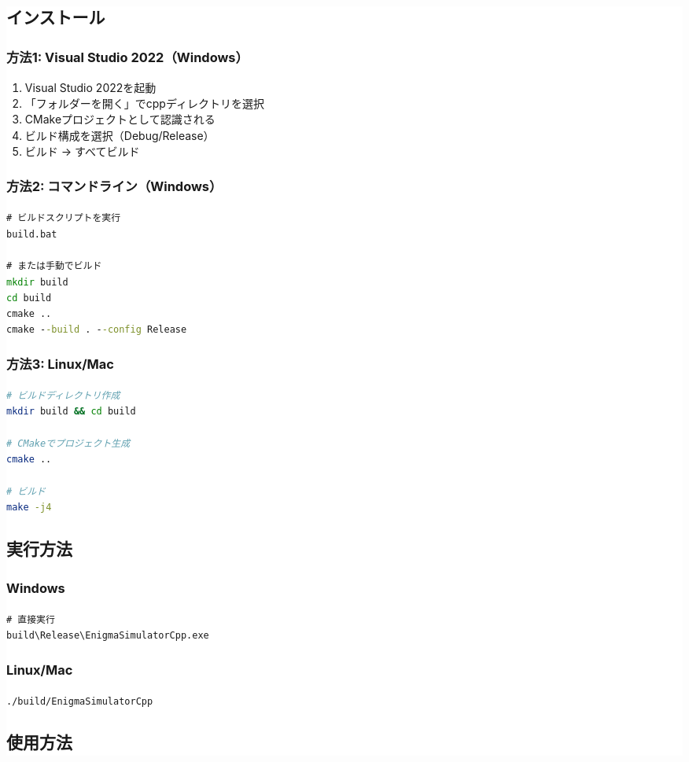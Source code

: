 ## インストール

### 方法1: Visual Studio 2022（Windows）

1. Visual Studio 2022を起動
2. 「フォルダーを開く」でcppディレクトリを選択
3. CMakeプロジェクトとして認識される
4. ビルド構成を選択（Debug/Release）
5. ビルド → すべてビルド

### 方法2: コマンドライン（Windows）

```cmd
# ビルドスクリプトを実行
build.bat

# または手動でビルド
mkdir build
cd build
cmake ..
cmake --build . --config Release
```

### 方法3: Linux/Mac

```bash
# ビルドディレクトリ作成
mkdir build && cd build

# CMakeでプロジェクト生成
cmake ..

# ビルド
make -j4
```

## 実行方法

### Windows

```cmd
# 直接実行
build\Release\EnigmaSimulatorCpp.exe
```

### Linux/Mac

```bash
./build/EnigmaSimulatorCpp
```

## 使用方法
